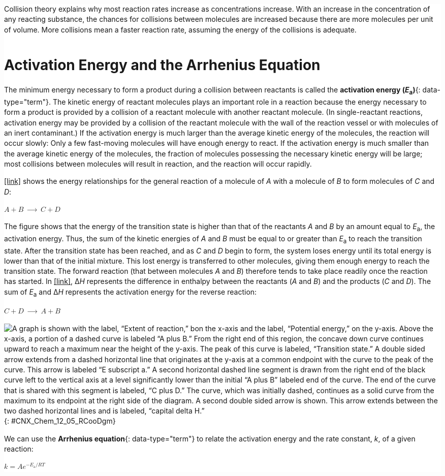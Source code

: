 Collision theory explains why most reaction rates increase as concentrations increase. With an increase in the concentration of any reacting substance, the chances for collisions between molecules are increased because there are more molecules per unit of volume. More collisions mean a faster reaction rate, assuming the energy of the collisions is adequate.

# Activation Energy and the Arrhenius Equation

The minimum energy necessary to form a product during a collision between reactants is called the **activation energy (*E*<sub>a</sub>)**{: data-type="term"}. The kinetic energy of reactant molecules plays an important role in a reaction because the energy necessary to form a product is provided by a collision of a reactant molecule with another reactant molecule. (In single-reactant reactions, activation energy may be provided by a collision of the reactant molecule with the wall of the reaction vessel or with molecules of an inert contaminant.) If the activation energy is much larger than the average kinetic energy of the molecules, the reaction will occur slowly: Only a few fast-moving molecules will have enough energy to react. If the activation energy is much smaller than the average kinetic energy of the molecules, the fraction of molecules possessing the necessary kinetic energy will be large; most collisions between molecules will result in reaction, and the reaction will occur rapidly.

[\[link\]](#CNX_Chem_12_05_RCooDgm) shows the energy relationships for the general reaction of a molecule of *A* with a molecule of *B* to form molecules of *C* and *D*\:

<div data-type="equation" class="equation">
<math xmlns="http://www.w3.org/1998/Math/MathML"><mrow><mi>A</mi><mo>+</mo><mi>B</mi><mspace width="0.2em" /><mo stretchy="false">⟶</mo><mspace width="0.2em" /><mi>C</mi><mo>+</mo><mi>D</mi></mrow></math>
</div>

The figure shows that the energy of the transition state is higher than that of the reactants *A* and *B* by an amount equal to *E*<sub>a</sub>, the activation energy. Thus, the sum of the kinetic energies of *A* and *B* must be equal to or greater than *E*<sub>a</sub> to reach the transition state. After the transition state has been reached, and as *C* and *D* begin to form, the system loses energy until its total energy is lower than that of the initial mixture. This lost energy is transferred to other molecules, giving them enough energy to reach the transition state. The forward reaction (that between molecules *A* and *B*) therefore tends to take place readily once the reaction has started. In [\[link\]](#CNX_Chem_12_05_RCooDgm), Δ*H* represents the difference in enthalpy between the reactants (*A* and *B*) and the products (*C* and *D*). The sum of *E*<sub>a</sub> and Δ*H* represents the activation energy for the reverse reaction:

<div data-type="equation" class="equation">
<math xmlns="http://www.w3.org/1998/Math/MathML"><mrow><mi>C</mi><mo>+</mo><mi>D</mi><mspace width="0.2em" /><mo stretchy="false">⟶</mo><mspace width="0.2em" /><mi>A</mi><mo>+</mo><mi>B</mi></mrow></math>
</div>

 ![A graph is shown with the label, &#x201C;Extent of reaction,&#x201D; bon the x-axis and the label, &#x201C;Potential energy,&#x201D; on the y-axis. Above the x-axis, a portion of a dashed curve is labeled &#x201C;A plus B.&#x201D; From the right end of this region, the concave down curve continues upward to reach a maximum near the height of the y-axis. The peak of this curve is labeled, &#x201C;Transition state.&#x201D; A double sided arrow extends from a dashed horizontal line that originates at the y-axis at a common endpoint with the curve to the peak of the curve. This arrow is labeled &#x201C;E subscript a.&#x201D; A second horizontal dashed line segment is drawn from the right end of the black curve left to the vertical axis at a level significantly lower than the initial &#x201C;A plus B&#x201D; labeled end of the curve. The end of the curve that is shared with this segment is labeled, &#x201C;C plus D.&#x201D; The curve, which was initially dashed, continues as a solid curve from the maximum to its endpoint at the right side of the diagram. A second double sided arrow is shown. This arrow extends between the two dashed horizontal lines and is labeled, &#x201C;capital delta H.&#x201D;](../resources/CNX_Chem_12_05_RCooDgm.jpg "This graph shows the potential energy relationships for the reaction A+B&#x27F6;C+D. The dashed portion of the curve represents the energy of the system with a molecule of A and a molecule of B present, and the solid portion the energy of the system with a molecule of C and a molecule of D present. The activation energy for the forward reaction is represented by Ea. The activation energy for the reverse reaction is greater than that for the forward reaction by an amount equal to &#x394;H. The curve&#x2019;s peak is represented the transition state."){: #CNX_Chem_12_05_RCooDgm}

We can use the **Arrhenius equation**{: data-type="term"} to relate the activation energy and the rate constant, *k*, of a given reaction:

<div data-type="equation" class="equation">
<math xmlns="http://www.w3.org/1998/Math/MathML"><mrow><mi>k</mi><mo>=</mo><mi>A</mi><msup><mi>e</mi><mrow><mtext>−</mtext><msub><mi>E</mi><mtext>a</mtext></msub><mtext>/</mtext><mi>R</mi><mi>T</mi></mrow></msup></mrow></math>
</div>


[1]: http://openstaxcollege.org/l/16PHETreaction